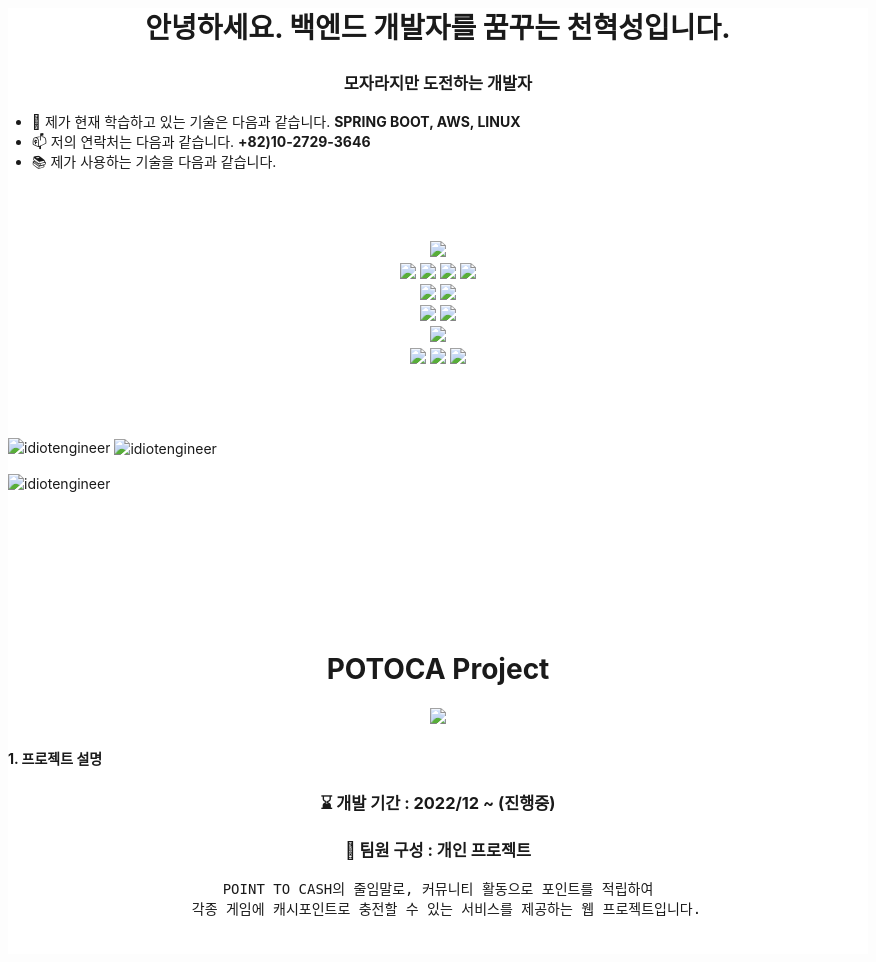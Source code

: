 <h1 align="center">안녕하세요. 백엔드 개발자를 꿈꾸는 천혁성입니다.</h1>
<h3 align="center">모자라지만 도전하는 개발자</h3>

- 🌱 제가 현재 학습하고 있는 기술은 다음과 같습니다. **SPRING BOOT, AWS, LINUX**
- 📫 저의 연락처는 다음과 같습니다. **+82)10-2729-3646**
- 📚 제가 사용하는 기술을 다음과 같습니다.

<br><br>

<div align=center> 
  <img src="https://img.shields.io/badge/java-007396?style=for-the-badge&logo=java&logoColor=white">  
  <br>
  
  <img src="https://img.shields.io/badge/html5-E34F26?style=for-the-badge&logo=html5&logoColor=white"> 
  <img src="https://img.shields.io/badge/css-1572B6?style=for-the-badge&logo=css3&logoColor=white"> 
  <img src="https://img.shields.io/badge/javascript-F7DF1E?style=for-the-badge&logo=javascript&logoColor=black"> 
  <img src="https://img.shields.io/badge/jquery-0769AD?style=for-the-badge&logo=jquery&logoColor=white">
  <br>
   
  <img src="https://img.shields.io/badge/mysql-4479A1?style=for-the-badge&logo=mysql&logoColor=white"> 
  <img src="https://img.shields.io/badge/mariaDB-003545?style=for-the-badge&logo=mariaDB&logoColor=white">
  <br>
  
  <img src="https://img.shields.io/badge/spring-6DB33F?style=for-the-badge&logo=spring&logoColor=white">
  <img src="https://img.shields.io/badge/bootstrap-7952B3?style=for-the-badge&logo=bootstrap&logoColor=white">
  <br>
  
  <img src="https://img.shields.io/badge/apache tomcat-F8DC75?style=for-the-badge&logo=apachetomcat&logoColor=white">
  <br>
  
  <img src="https://img.shields.io/badge/github-181717?style=for-the-badge&logo=github&logoColor=white">
  <img src="https://img.shields.io/badge/git-F05032?style=for-the-badge&logo=git&logoColor=white">
  <img src="https://img.shields.io/badge/fontawesome-339AF0?style=for-the-badge&logo=fontawesome&logoColor=white">
  <br>
</div>

<br><br>

<p><img align="left" src="https://github-readme-stats.vercel.app/api/top-langs?username=idiotengineer&show_icons=true&locale=en&layout=compact" alt="idiotengineer" /></p>

<p>&nbsp;<img align="center" src="https://github-readme-stats.vercel.app/api?username=idiotengineer&show_icons=true&locale=en" alt="idiotengineer" /></p>

<p><img align="center" src="https://github-readme-streak-stats.herokuapp.com/?user=idiotengineer&" alt="idiotengineer" /></p>

<br><br><br><br><br>

<h1 align="center"> POTOCA Project </h1>
<div align="center">
  <img src="https://github.com/idiotengineer/POTOCA/assets/99075402/bdc8f4d7-bd8d-4c9e-a95f-00d08b358d13/1685965960674.png">
  <h4 align="left">1. 프로젝트 설명</h4>
  <h3>⌛️ 개발 기간 : 2022/12 ~ (진행중)</h3>
  <h3>👥 팀원 구성 : 개인 프로젝트</h3>
  <pre>POINT TO CASH의 줄임말로, 커뮤니티 활동으로 포인트를 적립하여
  각종 게임에 캐시포인트로 충전할 수 있는 서비스를 제공하는 웹 프로젝트입니다.</pre>
</div><br>
